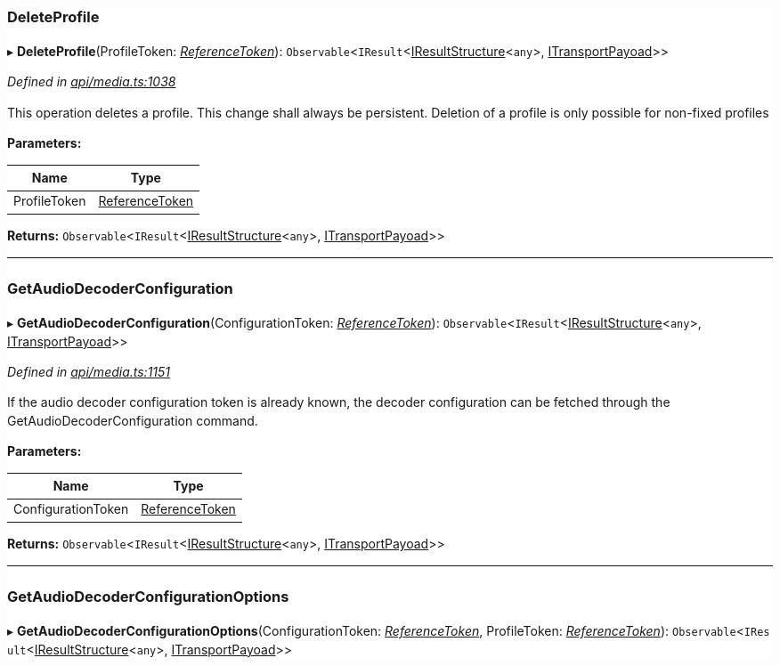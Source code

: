 ###  DeleteProfile

▸ **DeleteProfile**(ProfileToken: *[ReferenceToken](../modules/_api_types_.md#referencetoken)*): `Observable`<`IResult`<[IResultStructure](../interfaces/_soap_request_.iresultstructure.md)<`any`>, [ITransportPayoad](../interfaces/_config_interfaces_.itransportpayoad.md)>>

*Defined in [api/media.ts:1038](https://github.com/patrickmichalina/onvif-rx/blob/034e4d6/src/api/media.ts#L1038)*

This operation deletes a profile. This change shall always be persistent. Deletion of a profile is only possible for non-fixed profiles

**Parameters:**

| Name | Type |
| ------ | ------ |
| ProfileToken | [ReferenceToken](../modules/_api_types_.md#referencetoken) |

**Returns:** `Observable`<`IResult`<[IResultStructure](../interfaces/_soap_request_.iresultstructure.md)<`any`>, [ITransportPayoad](../interfaces/_config_interfaces_.itransportpayoad.md)>>

___
<a id="getaudiodecoderconfiguration"></a>

###  GetAudioDecoderConfiguration

▸ **GetAudioDecoderConfiguration**(ConfigurationToken: *[ReferenceToken](../modules/_api_types_.md#referencetoken)*): `Observable`<`IResult`<[IResultStructure](../interfaces/_soap_request_.iresultstructure.md)<`any`>, [ITransportPayoad](../interfaces/_config_interfaces_.itransportpayoad.md)>>

*Defined in [api/media.ts:1151](https://github.com/patrickmichalina/onvif-rx/blob/034e4d6/src/api/media.ts#L1151)*

If the audio decoder configuration token is already known, the decoder configuration can be fetched through the GetAudioDecoderConfiguration command.

**Parameters:**

| Name | Type |
| ------ | ------ |
| ConfigurationToken | [ReferenceToken](../modules/_api_types_.md#referencetoken) |

**Returns:** `Observable`<`IResult`<[IResultStructure](../interfaces/_soap_request_.iresultstructure.md)<`any`>, [ITransportPayoad](../interfaces/_config_interfaces_.itransportpayoad.md)>>

___
<a id="getaudiodecoderconfigurationoptions"></a>

###  GetAudioDecoderConfigurationOptions

▸ **GetAudioDecoderConfigurationOptions**(ConfigurationToken: *[ReferenceToken](../modules/_api_types_.md#referencetoken)*, ProfileToken: *[ReferenceToken](../modules/_api_types_.md#referencetoken)*): `Observable`<`IResult`<[IResultStructure](../interfaces/_soap_request_.iresultstructure.md)<`any`>, [ITransportPayoad](../interfaces/_config_interfaces_.itransportpayoad.md)>>

